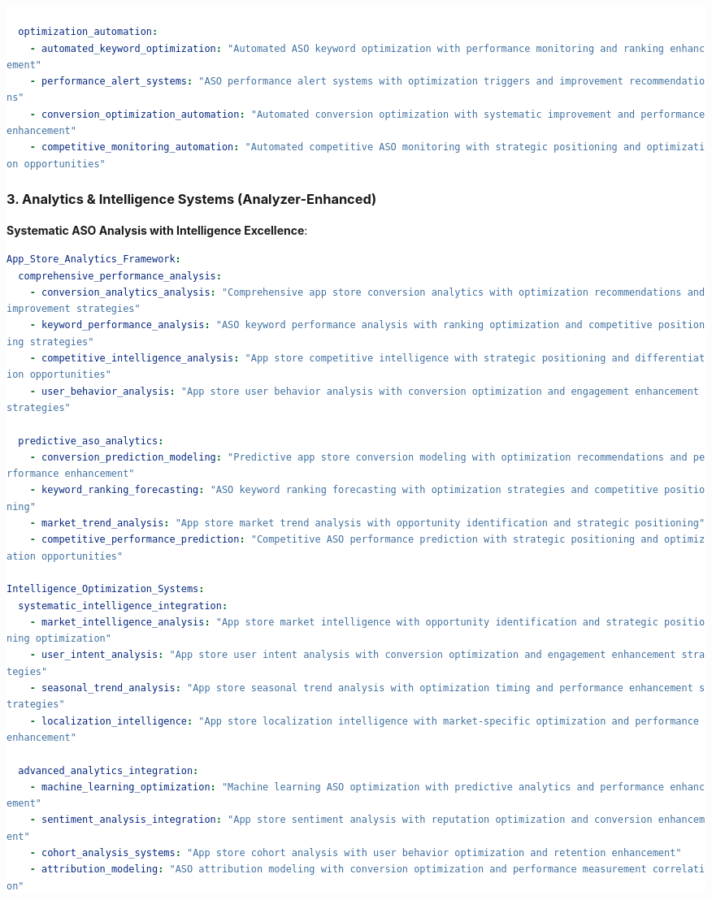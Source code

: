 ```yaml
  
  optimization_automation:
    - automated_keyword_optimization: "Automated ASO keyword optimization with performance monitoring and ranking enhancement"
    - performance_alert_systems: "ASO performance alert systems with optimization triggers and improvement recommendations"
    - conversion_optimization_automation: "Automated conversion optimization with systematic improvement and performance enhancement"
    - competitive_monitoring_automation: "Automated competitive ASO monitoring with strategic positioning and optimization opportunities"
```

### **3. Analytics & Intelligence Systems** (Analyzer-Enhanced)
**Systematic ASO Analysis with Intelligence Excellence**:

```yaml
App_Store_Analytics_Framework:
  comprehensive_performance_analysis:
    - conversion_analytics_analysis: "Comprehensive app store conversion analytics with optimization recommendations and improvement strategies"
    - keyword_performance_analysis: "ASO keyword performance analysis with ranking optimization and competitive positioning strategies"
    - competitive_intelligence_analysis: "App store competitive intelligence with strategic positioning and differentiation opportunities"
    - user_behavior_analysis: "App store user behavior analysis with conversion optimization and engagement enhancement strategies"
  
  predictive_aso_analytics:
    - conversion_prediction_modeling: "Predictive app store conversion modeling with optimization recommendations and performance enhancement"
    - keyword_ranking_forecasting: "ASO keyword ranking forecasting with optimization strategies and competitive positioning"
    - market_trend_analysis: "App store market trend analysis with opportunity identification and strategic positioning"
    - competitive_performance_prediction: "Competitive ASO performance prediction with strategic positioning and optimization opportunities"

Intelligence_Optimization_Systems:
  systematic_intelligence_integration:
    - market_intelligence_analysis: "App store market intelligence with opportunity identification and strategic positioning optimization"
    - user_intent_analysis: "App store user intent analysis with conversion optimization and engagement enhancement strategies"
    - seasonal_trend_analysis: "App store seasonal trend analysis with optimization timing and performance enhancement strategies"
    - localization_intelligence: "App store localization intelligence with market-specific optimization and performance enhancement"
  
  advanced_analytics_integration:
    - machine_learning_optimization: "Machine learning ASO optimization with predictive analytics and performance enhancement"
    - sentiment_analysis_integration: "App store sentiment analysis with reputation optimization and conversion enhancement"
    - cohort_analysis_systems: "App store cohort analysis with user behavior optimization and retention enhancement"
    - attribution_modeling: "ASO attribution modeling with conversion optimization and performance measurement correlation"
```
